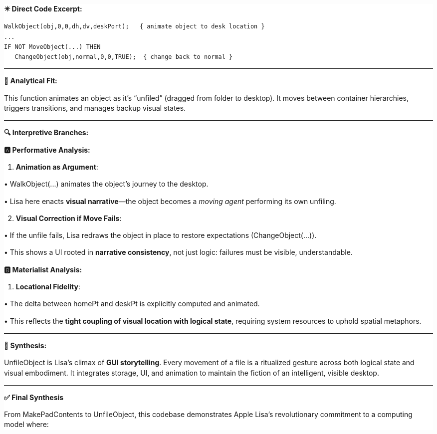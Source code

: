 
**✴️ Direct Code Excerpt:**

```
WalkObject(obj,0,0,dh,dv,deskPort);   { animate object to desk location }
...
IF NOT MoveObject(...) THEN
   ChangeObject(obj,normal,0,0,TRUE);  { change back to normal }
```

---

**🧭 Analytical Fit:**

This function animates an object as it’s “unfiled” (dragged from folder to desktop). It moves between container hierarchies, triggers transitions, and manages backup visual states.

---

**🔍 Interpretive Branches:**

**🅰️ Performative Analysis:**

1.	**Animation as Argument**:

•	WalkObject(...) animates the object’s journey to the desktop.

•	Lisa here enacts **visual narrative**—the object becomes a *moving agent* performing its own unfiling.

2.	**Visual Correction if Move Fails**:

•	If the unfile fails, Lisa redraws the object in place to restore expectations (ChangeObject(...)).

•	This shows a UI rooted in **narrative consistency**, not just logic: failures must be visible, understandable.

**🅱️ Materialist Analysis:**

1.	**Locational Fidelity**:

•	The delta between homePt and deskPt is explicitly computed and animated.

•	This reflects the **tight coupling of visual location with logical state**, requiring system resources to uphold spatial metaphors.

---

**🔗 Synthesis:**

UnfileObject is Lisa’s climax of **GUI storytelling**. Every movement of a file is a ritualized gesture across both logical state and visual embodiment. It integrates storage, UI, and animation to maintain the fiction of an intelligent, visible desktop.

---

**✅ Final Synthesis**

From MakePadContents to UnfileObject, this codebase demonstrates Apple Lisa’s revolutionary commitment to a computing model where:
